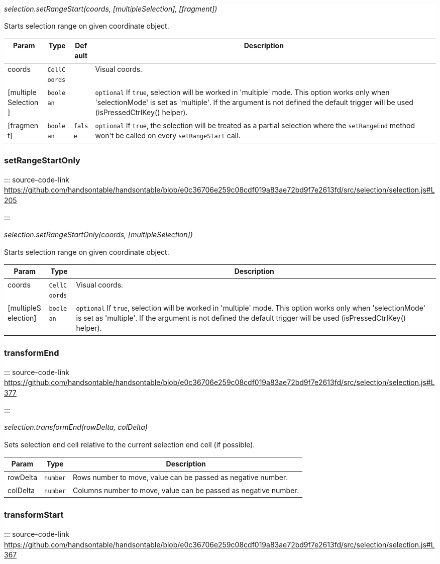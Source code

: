_selection.setRangeStart(coords, [multipleSelection], [fragment])_

Starts selection range on given coordinate object.


| Param | Type | Default | Description |
| --- | --- | --- | --- |
| coords | `CellCoords` |  | Visual coords. |
| [multipleSelection] | `boolean` |  | `optional` If `true`, selection will be worked in 'multiple' mode. This option works                                      only when 'selectionMode' is set as 'multiple'. If the argument is not defined                                      the default trigger will be used (isPressedCtrlKey() helper). |
| [fragment] | `boolean` | <code>false</code> | `optional` If `true`, the selection will be treated as a partial selection where the                                   `setRangeEnd` method won't be called on every `setRangeStart` call. |



### setRangeStartOnly
  
::: source-code-link https://github.com/handsontable/handsontable/blob/e0c36706e259c08cdf019a83ae72bd9f7e2613fd/src/selection/selection.js#L205

:::

_selection.setRangeStartOnly(coords, [multipleSelection])_

Starts selection range on given coordinate object.


| Param | Type | Description |
| --- | --- | --- |
| coords | `CellCoords` | Visual coords. |
| [multipleSelection] | `boolean` | `optional` If `true`, selection will be worked in 'multiple' mode. This option works                                      only when 'selectionMode' is set as 'multiple'. If the argument is not defined                                      the default trigger will be used (isPressedCtrlKey() helper). |



### transformEnd
  
::: source-code-link https://github.com/handsontable/handsontable/blob/e0c36706e259c08cdf019a83ae72bd9f7e2613fd/src/selection/selection.js#L377

:::

_selection.transformEnd(rowDelta, colDelta)_

Sets selection end cell relative to the current selection end cell (if possible).


| Param | Type | Description |
| --- | --- | --- |
| rowDelta | `number` | Rows number to move, value can be passed as negative number. |
| colDelta | `number` | Columns number to move, value can be passed as negative number. |



### transformStart
  
::: source-code-link https://github.com/handsontable/handsontable/blob/e0c36706e259c08cdf019a83ae72bd9f7e2613fd/src/selection/selection.js#L367

